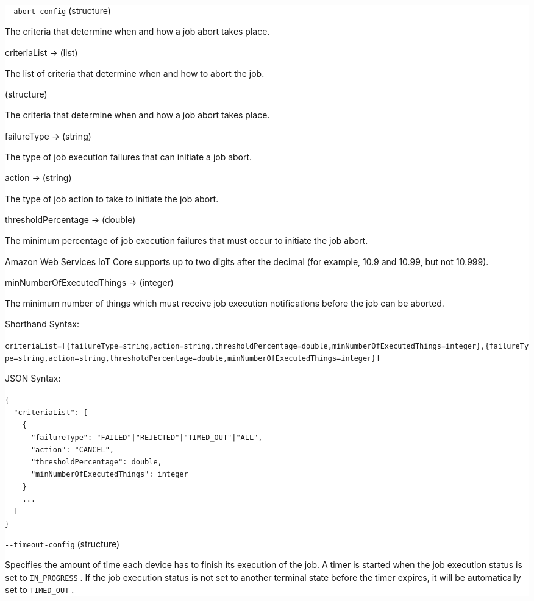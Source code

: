 `--abort-config` (structure)

The criteria that determine when and how a job abort takes place.

criteriaList -> (list)

The list of criteria that determine when and how to abort the job.

(structure)

The criteria that determine when and how a job abort takes place.

failureType -> (string)

The type of job execution failures that can initiate a job abort.

action -> (string)

The type of job action to take to initiate the job abort.

thresholdPercentage -> (double)

The minimum percentage of job execution failures that must occur to initiate the job abort.

Amazon Web Services IoT Core supports up to two digits after the decimal (for example, 10.9 and 10.99, but not 10.999).

minNumberOfExecutedThings -> (integer)

The minimum number of things which must receive job execution notifications before the job can be aborted.

Shorthand Syntax:

```
criteriaList=[{failureType=string,action=string,thresholdPercentage=double,minNumberOfExecutedThings=integer},{failureType=string,action=string,thresholdPercentage=double,minNumberOfExecutedThings=integer}]
```

JSON Syntax:

```
{
  "criteriaList": [
    {
      "failureType": "FAILED"|"REJECTED"|"TIMED_OUT"|"ALL",
      "action": "CANCEL",
      "thresholdPercentage": double,
      "minNumberOfExecutedThings": integer
    }
    ...
  ]
}
```

`--timeout-config` (structure)

Specifies the amount of time each device has to finish its execution of the job. A timer is started when the job execution status is set to `IN_PROGRESS` . If the job execution status is not set to another terminal state before the timer expires, it will be automatically set to `TIMED_OUT` .
